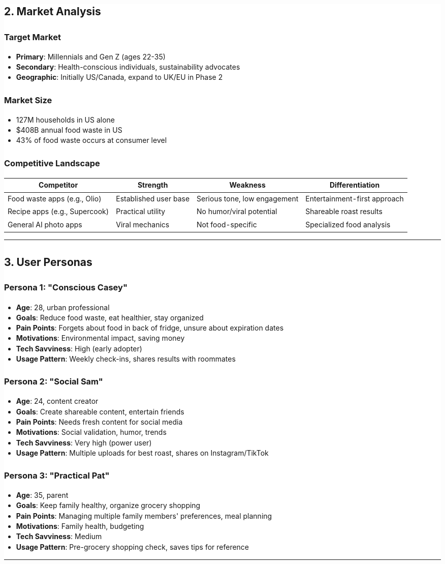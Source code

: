 
## 2. Market Analysis

### Target Market
- **Primary**: Millennials and Gen Z (ages 22-35)
- **Secondary**: Health-conscious individuals, sustainability advocates
- **Geographic**: Initially US/Canada, expand to UK/EU in Phase 2

### Market Size
- 127M households in US alone
- $408B annual food waste in US
- 43% of food waste occurs at consumer level

### Competitive Landscape
| Competitor | Strength | Weakness | Differentiation |
|------------|----------|----------|-----------------|
| Food waste apps (e.g., Olio) | Established user base | Serious tone, low engagement | Entertainment-first approach |
| Recipe apps (e.g., Supercook) | Practical utility | No humor/viral potential | Shareable roast results |
| General AI photo apps | Viral mechanics | Not food-specific | Specialized food analysis |

---

## 3. User Personas

### Persona 1: "Conscious Casey"
- **Age**: 28, urban professional
- **Goals**: Reduce food waste, eat healthier, stay organized
- **Pain Points**: Forgets about food in back of fridge, unsure about expiration dates
- **Motivations**: Environmental impact, saving money
- **Tech Savviness**: High (early adopter)
- **Usage Pattern**: Weekly check-ins, shares results with roommates

### Persona 2: "Social Sam"
- **Age**: 24, content creator
- **Goals**: Create shareable content, entertain friends
- **Pain Points**: Needs fresh content for social media
- **Motivations**: Social validation, humor, trends
- **Tech Savviness**: Very high (power user)
- **Usage Pattern**: Multiple uploads for best roast, shares on Instagram/TikTok

### Persona 3: "Practical Pat"
- **Age**: 35, parent
- **Goals**: Keep family healthy, organize grocery shopping
- **Pain Points**: Managing multiple family members' preferences, meal planning
- **Motivations**: Family health, budgeting
- **Tech Savviness**: Medium
- **Usage Pattern**: Pre-grocery shopping check, saves tips for reference

---